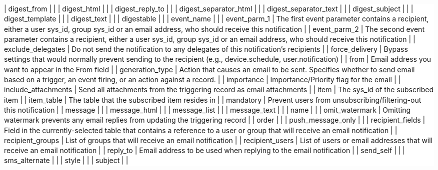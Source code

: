 | digest_from |  |
| digest_html |  |
| digest_reply_to |  |
| digest_separator_html |  |
| digest_separator_text |  |
| digest_subject |  |
| digest_template |  |
| digest_text |  |
| digestable |  |
| event_name |  |
| event_parm_1 | The first event parameter contains a recipient, either a user sys_id, group sys_id or an email address, who should receive this notification |
| event_parm_2 | The second event parameter contains a recipient, either a user sys_id, group sys_id or an email address, who should receive this notification |
| exclude_delegates | Do not send the notification to any delegates of this notification’s recipients |
| force_delivery | Bypass settings that would normally prevent sending to the recipient (e.g., device.schedule, user.notification) |
| from | Email address you want to appear in the From field |
| generation_type | Action that causes an email to be sent. Specifies whether to send email based on a trigger, an event firing, or an action against a record. |
| importance | Importance/Priority flag for the email |
| include_attachments | Send all attachments from the triggering record as email attachments |
| item | The sys_id of the subscribed item |
| item_table | The table that the subscribed item resides in |
| mandatory | Prevent users from unsubscribing/filtering-out this notification |
| message |  |
| message_html |  |
| message_list |  |
| message_text |  |
| name |  |
| omit_watermark | Omitting watermark prevents any email replies from updating the triggering record |
| order |  |
| push_message_only |  |
| recipient_fields | Field in the currently-selected table that contains a reference to a user or group that will receive an email notification |
| recipient_groups | List of groups that will receive an email notification |
| recipient_users | List of users or email addresses that will receive an email notification |
| reply_to | Email address to be used when replying to the email notification |
| send_self |  |
| sms_alternate |  |
| style |  |
| subject |  |